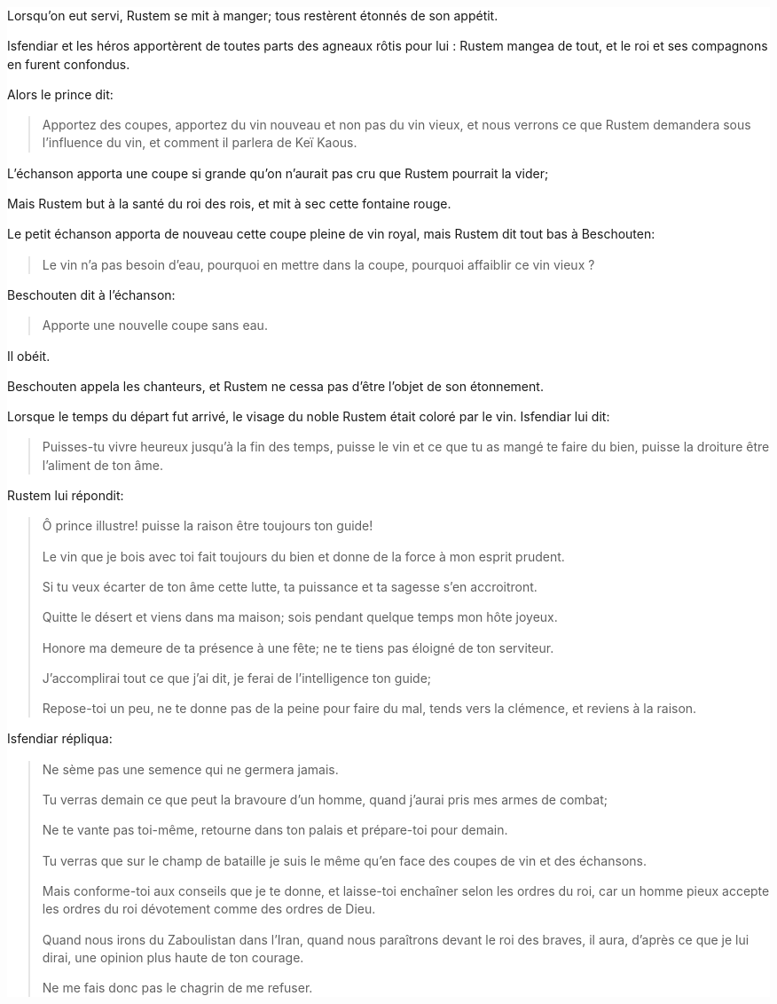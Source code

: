 Lorsqu’on eut servi, Rustem se mit à manger; tous restèrent étonnés de son appétit.

Isfendiar et les héros apportèrent de toutes parts des agneaux rôtis pour lui : Rustem mangea de tout, et le roi et ses compagnons en furent confondus.

Alors le prince dit:

> Apportez des coupes, apportez du vin nouveau et non pas du vin vieux, et nous verrons ce que Rustem demandera sous l’influence du vin, et comment il parlera de Keï Kaous.

L’échanson apporta une coupe si grande qu’on n’aurait pas cru que Rustem pourrait la vider;

Mais Rustem but à la santé du roi des rois, et mit à sec cette fontaine rouge.

Le petit échanson apporta de nouveau cette coupe pleine de vin royal, mais Rustem dit tout bas à Beschouten:

> Le vin n’a pas besoin d’eau, pourquoi en mettre dans la coupe, pourquoi affaiblir ce vin vieux ?

Beschouten dit à l’échanson:

> Apporte une nouvelle coupe sans eau.

Il obéit.

Beschouten appela les chanteurs, et Rustem ne cessa pas d’être l’objet de son étonnement.

Lorsque le temps du départ fut arrivé, le visage du noble Rustem était coloré par le vin. Isfendiar lui dit:

> Puisses-tu vivre heureux jusqu’à la fin des temps, puisse le vin et ce que tu as mangé te faire du bien, puisse la droiture être l’aliment de ton âme.

Rustem lui répondit:

> Ô prince illustre! puisse la raison être toujours ton guide!
>
> Le vin que je bois avec toi fait toujours du bien et donne de la force à mon esprit prudent.
>
> Si tu veux écarter de ton âme cette lutte, ta puissance et ta sagesse s’en accroitront.
>
> Quitte le désert et viens dans ma maison; sois pendant quelque temps mon hôte joyeux.
>
> Honore ma demeure de ta présence à une fête; ne te tiens pas éloigné de ton serviteur.
>
> J’accomplirai tout ce que j’ai dit, je ferai de l’intelligence ton guide;
>
> Repose-toi un peu, ne te donne pas de la peine pour faire du mal, tends vers la clémence, et reviens à la raison.

Isfendiar répliqua:

> Ne sème pas une semence qui ne germera jamais.
>
> Tu verras demain ce que peut la bravoure d’un homme, quand j’aurai pris mes armes de combat;
>
> Ne te vante pas toi-même, retourne dans ton palais et prépare-toi pour demain.
>
> Tu verras que sur le champ de bataille je suis le même qu’en face des coupes de vin et des échansons.
>
> Mais conforme-toi aux conseils que je te donne, et laisse-toi enchaîner selon les ordres du roi, car un homme pieux accepte les ordres du roi dévotement comme des ordres de Dieu.
>
> Quand nous irons du Zaboulistan dans l’Iran, quand nous paraîtrons devant le roi des braves, il aura, d’après ce que je lui dirai, une opinion plus haute de ton courage.
>
> Ne me fais donc pas le chagrin de me refuser.
